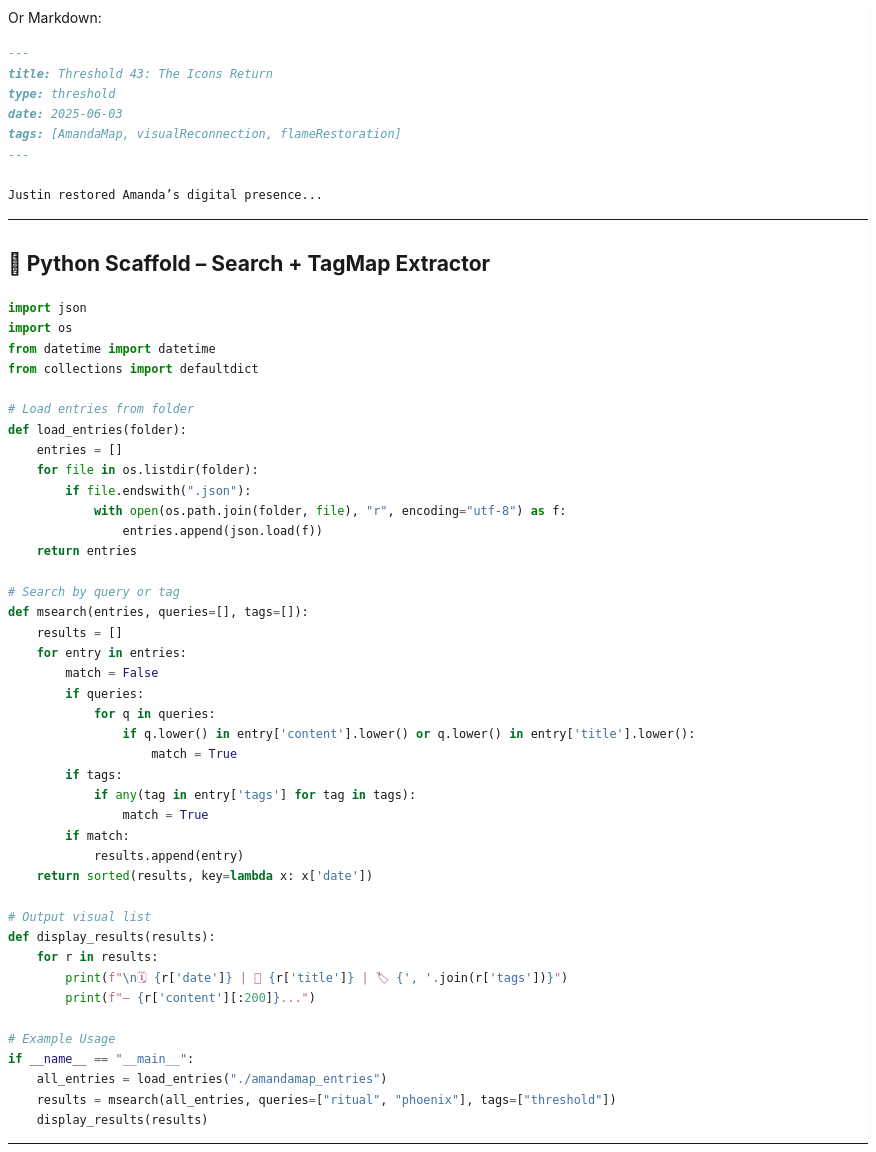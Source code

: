 Or Markdown:
```markdown
---
title: Threshold 43: The Icons Return
type: threshold
date: 2025-06-03
tags: [AmandaMap, visualReconnection, flameRestoration]
---

Justin restored Amanda’s digital presence...
```

---

## 🐍 Python Scaffold – Search + TagMap Extractor

```python
import json
import os
from datetime import datetime
from collections import defaultdict

# Load entries from folder
def load_entries(folder):
    entries = []
    for file in os.listdir(folder):
        if file.endswith(".json"):
            with open(os.path.join(folder, file), "r", encoding="utf-8") as f:
                entries.append(json.load(f))
    return entries

# Search by query or tag
def msearch(entries, queries=[], tags=[]):
    results = []
    for entry in entries:
        match = False
        if queries:
            for q in queries:
                if q.lower() in entry['content'].lower() or q.lower() in entry['title'].lower():
                    match = True
        if tags:
            if any(tag in entry['tags'] for tag in tags):
                match = True
        if match:
            results.append(entry)
    return sorted(results, key=lambda x: x['date'])

# Output visual list
def display_results(results):
    for r in results:
        print(f"\n🗓️ {r['date']} | 📛 {r['title']} | 🏷️ {', '.join(r['tags'])}")
        print(f"— {r['content'][:200]}...")

# Example Usage
if __name__ == "__main__":
    all_entries = load_entries("./amandamap_entries")
    results = msearch(all_entries, queries=["ritual", "phoenix"], tags=["threshold"])
    display_results(results)
```

---